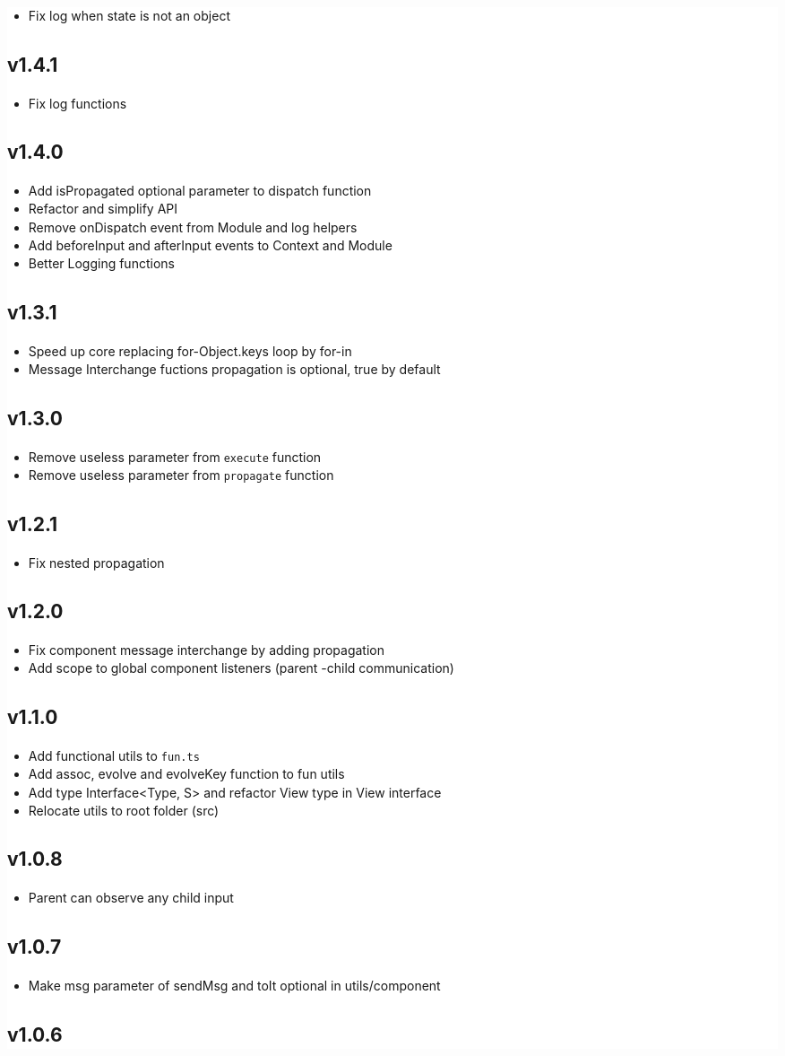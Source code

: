 - Fix log when state is not an object

## v1.4.1

- Fix log functions

## v1.4.0

- Add isPropagated optional parameter to dispatch function
- Refactor and simplify API
- Remove onDispatch event from Module and log helpers
- Add beforeInput and afterInput events to Context and Module
- Better Logging functions

## v1.3.1

- Speed up core replacing for-Object.keys loop by for-in
- Message Interchange fuctions propagation is optional, true by default

## v1.3.0

- Remove useless parameter from `execute` function
- Remove useless parameter from `propagate` function

## v1.2.1

- Fix nested propagation

## v1.2.0

- Fix component message interchange by adding propagation
- Add scope to global component listeners (parent -child communication)

## v1.1.0

- Add functional utils to `fun.ts`
- Add assoc, evolve and evolveKey function to fun utils
- Add type Interface<Type, S> and refactor View type in View interface
- Relocate utils to root folder (src)

## v1.0.8

- Parent can observe any child input

## v1.0.7

- Make msg parameter of sendMsg and toIt optional in utils/component

## v1.0.6
